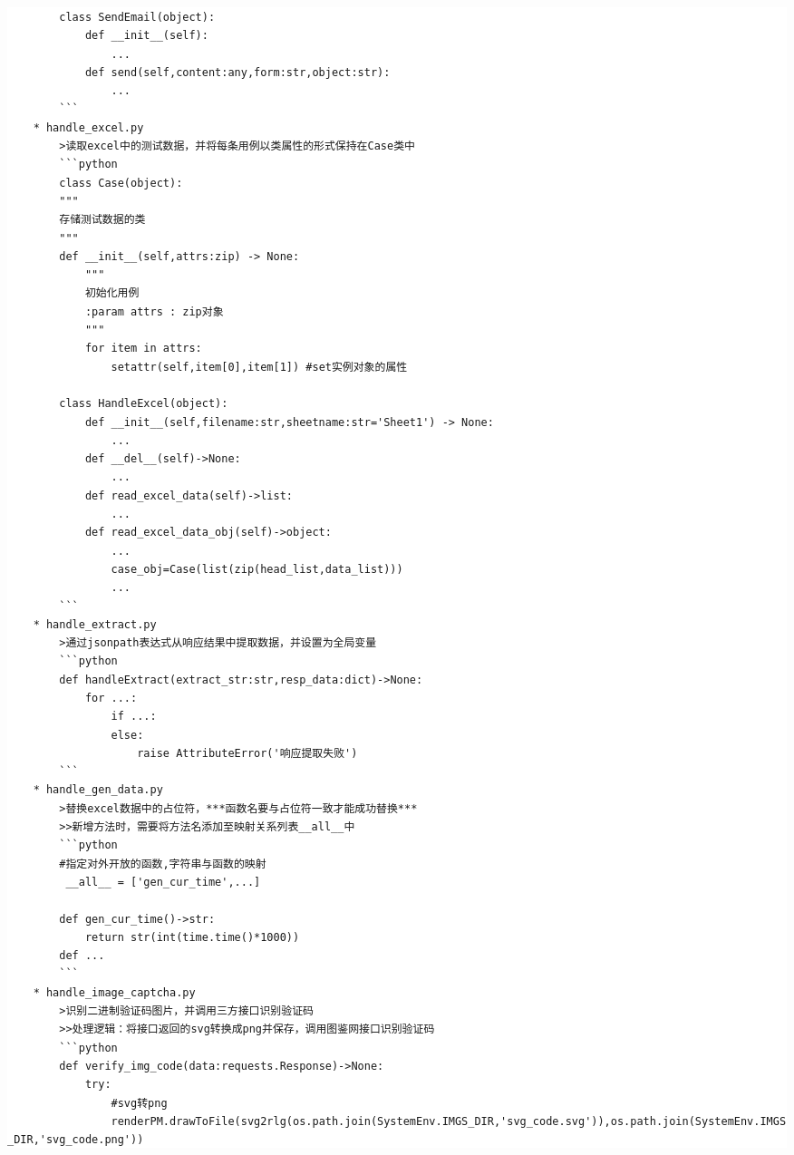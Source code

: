             class SendEmail(object):
                def __init__(self):
                    ...
                def send(self,content:any,form:str,object:str):
                    ...
            ```
        * handle_excel.py
            >读取excel中的测试数据，并将每条用例以类属性的形式保持在Case类中
            ```python
            class Case(object):
            """
            存储测试数据的类
            """
            def __init__(self,attrs:zip) -> None:
                """
                初始化用例
                :param attrs : zip对象
                """
                for item in attrs:
                    setattr(self,item[0],item[1]) #set实例对象的属性
            
            class HandleExcel(object):
                def __init__(self,filename:str,sheetname:str='Sheet1') -> None:
                    ...
                def __del__(self)->None:
                    ...
                def read_excel_data(self)->list:
                    ...
                def read_excel_data_obj(self)->object:
                    ... 
                    case_obj=Case(list(zip(head_list,data_list)))
                    ...
            ```
        * handle_extract.py
            >通过jsonpath表达式从响应结果中提取数据，并设置为全局变量
            ```python
            def handleExtract(extract_str:str,resp_data:dict)->None:
                for ...:
                    if ...:
                    else:
                        raise AttributeError('响应提取失败') 
            ```
        * handle_gen_data.py
            >替换excel数据中的占位符，***函数名要与占位符一致才能成功替换***
            >>新增方法时，需要将方法名添加至映射关系列表__all__中
            ```python
            #指定对外开放的函数,字符串与函数的映射
             __all__ = ['gen_cur_time',...]
            
            def gen_cur_time()->str:
                return str(int(time.time()*1000))
            def ...
            ```
        * handle_image_captcha.py
            >识别二进制验证码图片，并调用三方接口识别验证码
            >>处理逻辑：将接口返回的svg转换成png并保存，调用图鉴网接口识别验证码
            ```python
            def verify_img_code(data:requests.Response)->None:
                try:
                    #svg转png
                    renderPM.drawToFile(svg2rlg(os.path.join(SystemEnv.IMGS_DIR,'svg_code.svg')),os.path.join(SystemEnv.IMGS_DIR,'svg_code.png'))
                    